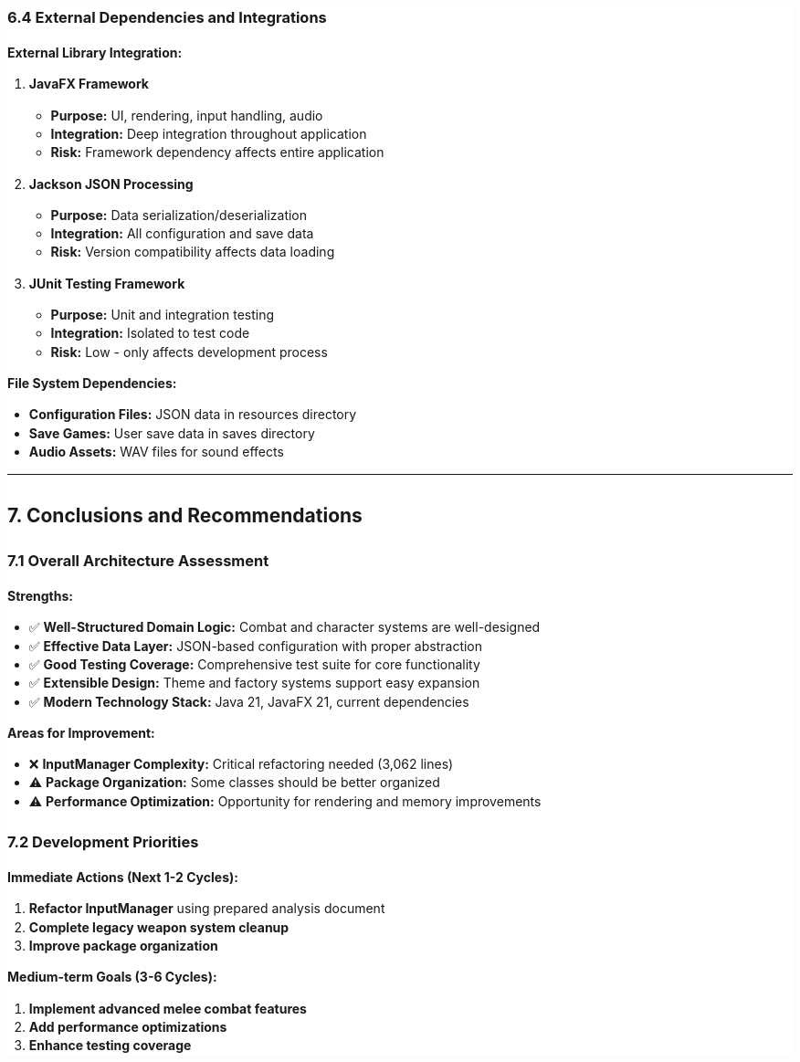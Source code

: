 ### 6.4 External Dependencies and Integrations

**External Library Integration:**

1. **JavaFX Framework**
   - **Purpose:** UI, rendering, input handling, audio
   - **Integration:** Deep integration throughout application
   - **Risk:** Framework dependency affects entire application

2. **Jackson JSON Processing**
   - **Purpose:** Data serialization/deserialization
   - **Integration:** All configuration and save data
   - **Risk:** Version compatibility affects data loading

3. **JUnit Testing Framework**
   - **Purpose:** Unit and integration testing
   - **Integration:** Isolated to test code
   - **Risk:** Low - only affects development process

**File System Dependencies:**
- **Configuration Files:** JSON data in resources directory
- **Save Games:** User save data in saves directory
- **Audio Assets:** WAV files for sound effects

---

## 7. Conclusions and Recommendations

### 7.1 Overall Architecture Assessment

**Strengths:**
- ✅ **Well-Structured Domain Logic:** Combat and character systems are well-designed
- ✅ **Effective Data Layer:** JSON-based configuration with proper abstraction
- ✅ **Good Testing Coverage:** Comprehensive test suite for core functionality
- ✅ **Extensible Design:** Theme and factory systems support easy expansion
- ✅ **Modern Technology Stack:** Java 21, JavaFX 21, current dependencies

**Areas for Improvement:**
- ❌ **InputManager Complexity:** Critical refactoring needed (3,062 lines)
- ⚠️ **Package Organization:** Some classes should be better organized
- ⚠️ **Performance Optimization:** Opportunity for rendering and memory improvements

### 7.2 Development Priorities

**Immediate Actions (Next 1-2 Cycles):**
1. **Refactor InputManager** using prepared analysis document
2. **Complete legacy weapon system cleanup**
3. **Improve package organization**

**Medium-term Goals (3-6 Cycles):**
1. **Implement advanced melee combat features**
2. **Add performance optimizations**
3. **Enhance testing coverage**
